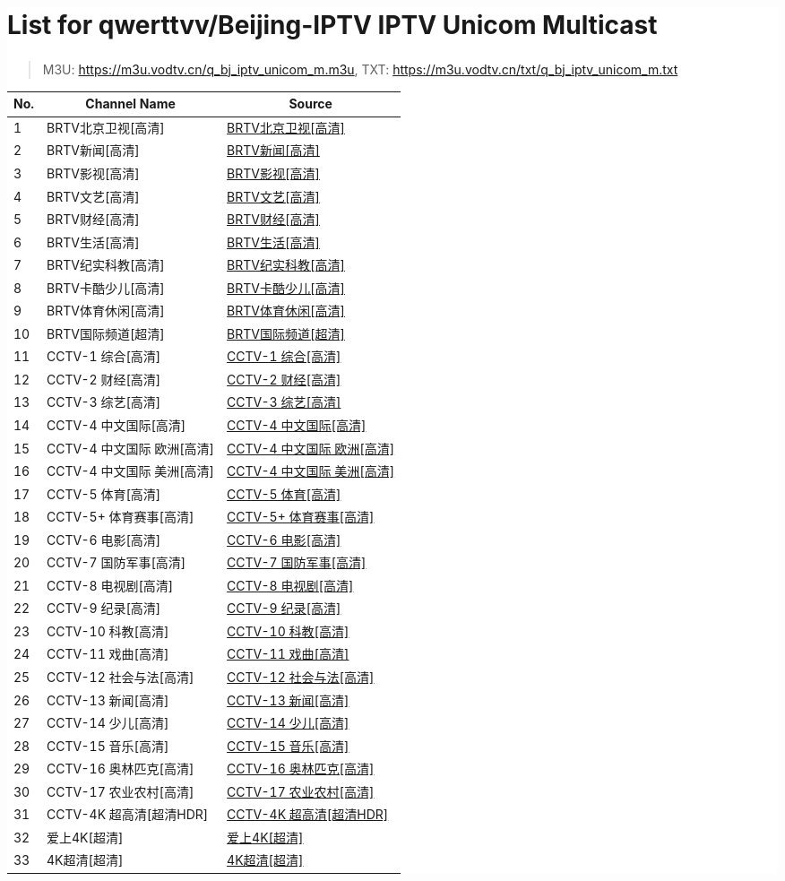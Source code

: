 # List for **qwerttvv/Beijing-IPTV IPTV Unicom Multicast**

> M3U: <https://m3u.vodtv.cn/q_bj_iptv_unicom_m.m3u>, TXT: <https://m3u.vodtv.cn/txt/q_bj_iptv_unicom_m.txt>

| No.  | Channel Name | Source |
| --- | ------------ | --- |
| 1 | BRTV北京卫视[高清] | [BRTV北京卫视[高清]](rtp://239.3.1.241:8000) |
| 2 | BRTV新闻[高清] | [BRTV新闻[高清]](rtp://239.3.1.159:8000) |
| 3 | BRTV影视[高清] | [BRTV影视[高清]](rtp://239.3.1.158:8000) |
| 4 | BRTV文艺[高清] | [BRTV文艺[高清]](rtp://239.3.1.242:8000) |
| 5 | BRTV财经[高清] | [BRTV财经[高清]](rtp://239.3.1.116:8000) |
| 6 | BRTV生活[高清] | [BRTV生活[高清]](rtp://239.3.1.117:8000) |
| 7 | BRTV纪实科教[高清] | [BRTV纪实科教[高清]](rtp://239.3.1.115:8000) |
| 8 | BRTV卡酷少儿[高清] | [BRTV卡酷少儿[高清]](rtp://239.3.1.189:8000) |
| 9 | BRTV体育休闲[高清] | [BRTV体育休闲[高清]](rtp://239.3.1.243:8000) |
| 10 | BRTV国际频道[超清] | [BRTV国际频道[超清]](rtp://239.3.1.235:8000) |
| 11 | CCTV-1 综合[高清] | [CCTV-1 综合[高清]](rtp://239.3.1.129:8008) |
| 12 | CCTV-2 财经[高清] | [CCTV-2 财经[高清]](rtp://239.3.1.60:8084) |
| 13 | CCTV-3 综艺[高清] | [CCTV-3 综艺[高清]](rtp://239.3.1.172:8001) |
| 14 | CCTV-4 中文国际[高清] | [CCTV-4 中文国际[高清]](rtp://239.3.1.105:8092) |
| 15 | CCTV-4 中文国际 欧洲[高清] | [CCTV-4 中文国际 欧洲[高清]](rtp://239.3.1.213:4220) |
| 16 | CCTV-4 中文国际 美洲[高清] | [CCTV-4 中文国际 美洲[高清]](rtp://239.3.1.214:4220) |
| 17 | CCTV-5 体育[高清] | [CCTV-5 体育[高清]](rtp://239.3.1.173:8001) |
| 18 | CCTV-5+ 体育赛事[高清] | [CCTV-5+ 体育赛事[高清]](rtp://239.3.1.130:8004) |
| 19 | CCTV-6 电影[高清] | [CCTV-6 电影[高清]](rtp://239.3.1.174:8001) |
| 20 | CCTV-7 国防军事[高清] | [CCTV-7 国防军事[高清]](rtp://239.3.1.61:8104) |
| 21 | CCTV-8 电视剧[高清] | [CCTV-8 电视剧[高清]](rtp://239.3.1.175:8001) |
| 22 | CCTV-9 纪录[高清] | [CCTV-9 纪录[高清]](rtp://239.3.1.62:8112) |
| 23 | CCTV-10 科教[高清] | [CCTV-10 科教[高清]](rtp://239.3.1.63:8116) |
| 24 | CCTV-11 戏曲[高清] | [CCTV-11 戏曲[高清]](rtp://239.3.1.152:8120) |
| 25 | CCTV-12 社会与法[高清] | [CCTV-12 社会与法[高清]](rtp://239.3.1.64:8124) |
| 26 | CCTV-13 新闻[高清] | [CCTV-13 新闻[高清]](rtp://239.3.1.124:8128) |
| 27 | CCTV-14 少儿[高清] | [CCTV-14 少儿[高清]](rtp://239.3.1.65:8132) |
| 28 | CCTV-15 音乐[高清] | [CCTV-15 音乐[高清]](rtp://239.3.1.153:8136) |
| 29 | CCTV-16 奥林匹克[高清] | [CCTV-16 奥林匹克[高清]](rtp://239.3.1.184:8001) |
| 30 | CCTV-17 农业农村[高清] | [CCTV-17 农业农村[高清]](rtp://239.3.1.151:8144) |
| 31 | CCTV-4K 超高清[超清HDR] | [CCTV-4K 超高清[超清HDR]](rtp://239.3.1.245:2000) |
| 32 | 爱上4K[超清] | [爱上4K[超清]](rtp://239.3.1.236:2000) |
| 33 | 4K超清[超清] | [4K超清[超清]](rtp://239.3.1.249:8001) |